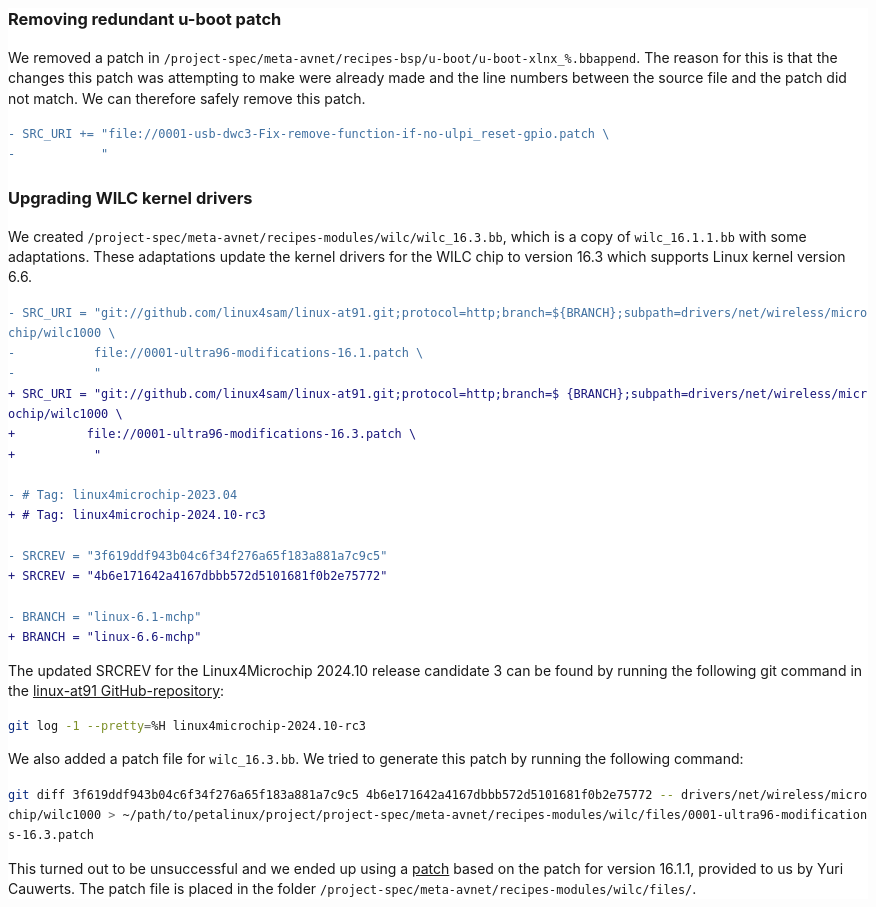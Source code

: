 ### Removing redundant u-boot patch

We removed a patch in `/project-spec/meta-avnet/recipes-bsp/u-boot/u-boot-xlnx_%.bbappend`. The reason for this is that the changes this patch was attempting to make were already made and the line numbers between the source file and the patch did not match. We can therefore safely remove this patch.
```diff
- SRC_URI += "file://0001-usb-dwc3-Fix-remove-function-if-no-ulpi_reset-gpio.patch \ 
-            "
```

### Upgrading WILC kernel drivers

We created `/project-spec/meta-avnet/recipes-modules/wilc/wilc_16.3.bb`, which is a copy of `wilc_16.1.1.bb` with some adaptations. These adaptations update the kernel drivers for the WILC chip to version 16.3 which supports Linux kernel version 6.6.

```diff
- SRC_URI = "git://github.com/linux4sam/linux-at91.git;protocol=http;branch=${BRANCH};subpath=drivers/net/wireless/microchip/wilc1000 \ 
-           file://0001-ultra96-modifications-16.1.patch \ 
-           "
+ SRC_URI = "git://github.com/linux4sam/linux-at91.git;protocol=http;branch=$ {BRANCH};subpath=drivers/net/wireless/microchip/wilc1000 \ 
+          file://0001-ultra96-modifications-16.3.patch \ 
+           "

- # Tag: linux4microchip-2023.04 
+ # Tag: linux4microchip-2024.10-rc3 

- SRCREV = "3f619ddf943b04c6f34f276a65f183a881a7c9c5" 
+ SRCREV = "4b6e171642a4167dbbb572d5101681f0b2e75772" 

- BRANCH = "linux-6.1-mchp"
+ BRANCH = "linux-6.6-mchp" 
```
The updated SRCREV for the Linux4Microchip 2024.10 release candidate 3 can be found by running the following git command in the [linux-at91 GitHub-repository](https://github.com/linux4sam/linux-at91):
```bash
git log -1 --pretty=%H linux4microchip-2024.10-rc3
```

We also added a patch file for `wilc_16.3.bb`. We tried to generate this patch by running the following command:
``` bash
git diff 3f619ddf943b04c6f34f276a65f183a881a7c9c5 4b6e171642a4167dbbb572d5101681f0b2e75772 -- drivers/net/wireless/microchip/wilc1000 > ~/path/to/petalinux/project/project-spec/meta-avnet/recipes-modules/wilc/files/0001-ultra96-modifications-16.3.patch
```
This turned out to be unsuccessful and we ended up using a [patch](https://gitlab.kuleuven.be/groep-t/courses/rndembed/2425/team-e/-/blob/fc166c653e7d07ab2270e85d3484d8db5c27b601/petalinux/0001-ultra96-modifications-16.3.patch) based on the patch for version 16.1.1, provided to us by Yuri Cauwerts. The patch file is placed in the folder `/project-spec/meta-avnet/recipes-modules/wilc/files/`.
